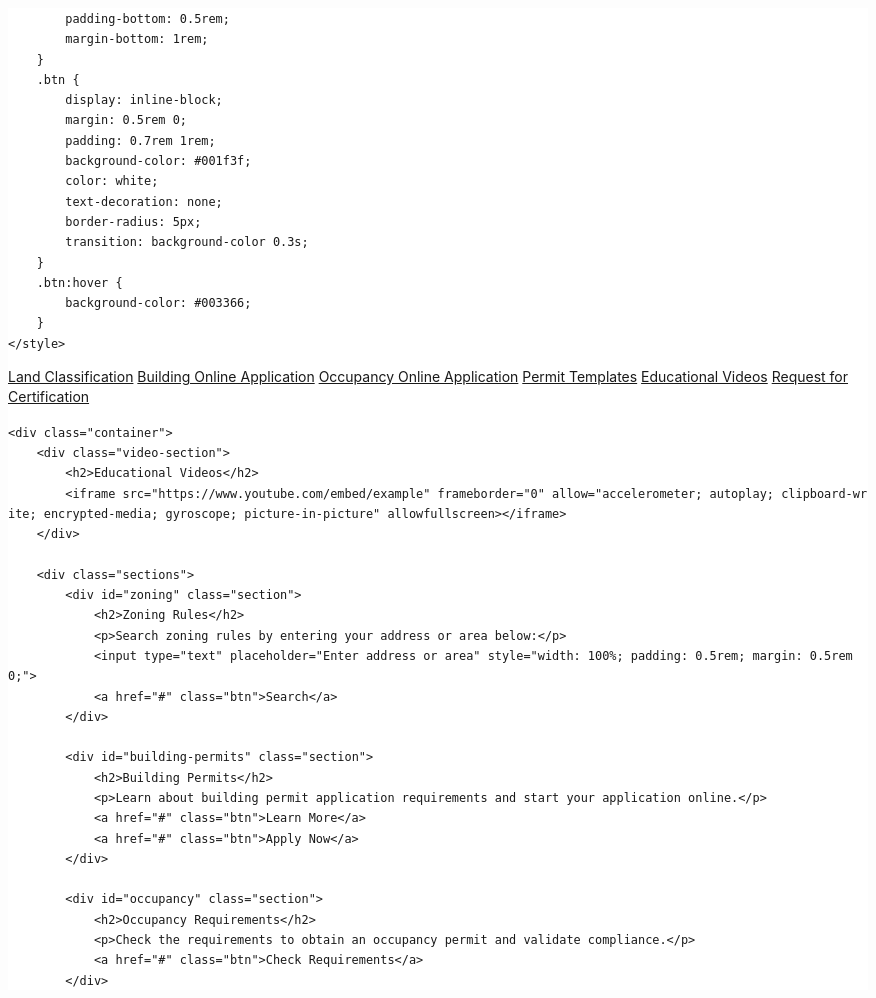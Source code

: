             padding-bottom: 0.5rem;
            margin-bottom: 1rem;
        }
        .btn {
            display: inline-block;
            margin: 0.5rem 0;
            padding: 0.7rem 1rem;
            background-color: #001f3f;
            color: white;
            text-decoration: none;
            border-radius: 5px;
            transition: background-color 0.3s;
        }
        .btn:hover {
            background-color: #003366;
        }
    </style>
</head>
<body>
    <nav>
        <a href="#zoning">Land Classification</a>
        <a href="#building-permits">Building Online Application</a>
        <a href="#occupancy">Occupancy Online Application</a>
        <a href="#downloads">Permit Templates</a>
        <a href="#education">Educational Videos</a>
        <a href="#certification">Request for Certification</a>
    </nav>

    <div class="container">
        <div class="video-section">
            <h2>Educational Videos</h2>
            <iframe src="https://www.youtube.com/embed/example" frameborder="0" allow="accelerometer; autoplay; clipboard-write; encrypted-media; gyroscope; picture-in-picture" allowfullscreen></iframe>
        </div>

        <div class="sections">
            <div id="zoning" class="section">
                <h2>Zoning Rules</h2>
                <p>Search zoning rules by entering your address or area below:</p>
                <input type="text" placeholder="Enter address or area" style="width: 100%; padding: 0.5rem; margin: 0.5rem 0;">
                <a href="#" class="btn">Search</a>
            </div>

            <div id="building-permits" class="section">
                <h2>Building Permits</h2>
                <p>Learn about building permit application requirements and start your application online.</p>
                <a href="#" class="btn">Learn More</a>
                <a href="#" class="btn">Apply Now</a>
            </div>

            <div id="occupancy" class="section">
                <h2>Occupancy Requirements</h2>
                <p>Check the requirements to obtain an occupancy permit and validate compliance.</p>
                <a href="#" class="btn">Check Requirements</a>
            </div>
